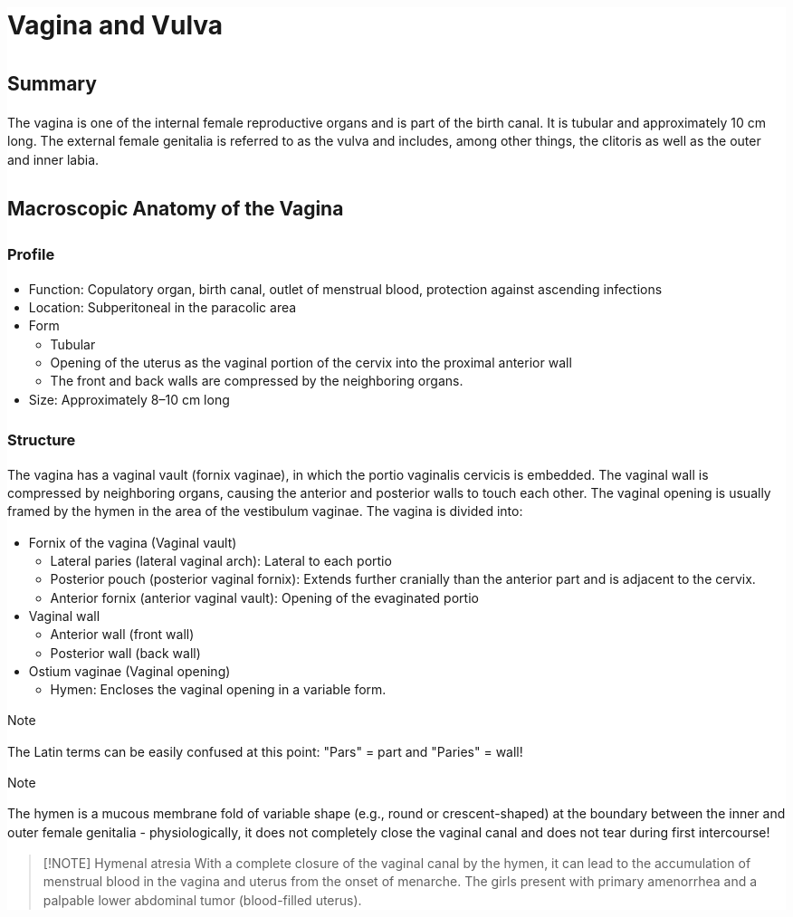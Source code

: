 # Vagina and Vulva

## Summary

The vagina is one of the internal female reproductive organs and is part of the birth canal. It is tubular and approximately 10 cm long. The external female genitalia is referred to as the vulva and includes, among other things, the clitoris as well as the outer and inner labia.
## Macroscopic Anatomy of the Vagina

### Profile

- Function: Copulatory organ, birth canal, outlet of menstrual blood, protection against ascending infections
- Location: Subperitoneal in the paracolic area
- Form
    - Tubular
    - Opening of the uterus as the vaginal portion of the cervix into the proximal anterior wall
    - The front and back walls are compressed by the neighboring organs.
- Size: Approximately 8–10 cm long

### Structure

The vagina has a vaginal vault (fornix vaginae), in which the portio vaginalis cervicis is embedded. The vaginal wall is compressed by neighboring organs, causing the anterior and posterior walls to touch each other. The vaginal opening is usually framed by the hymen in the area of the vestibulum vaginae. The vagina is divided into:

- Fornix of the vagina (Vaginal vault)
    - Lateral paries (lateral vaginal arch): Lateral to each portio
    - Posterior pouch (posterior vaginal fornix): Extends further cranially than the anterior part and is adjacent to the cervix.
    - Anterior fornix (anterior vaginal vault): Opening of the evaginated portio
- Vaginal wall
    - Anterior wall (front wall)
    - Posterior wall (back wall)
- Ostium vaginae (Vaginal opening)
    - Hymen: Encloses the vaginal opening in a variable form.

> [!NOTE]
> The Latin terms can be easily confused at this point: "Pars" = part and "Paries" = wall!

> [!NOTE]
> The hymen is a mucous membrane fold of variable shape (e.g., round or crescent-shaped) at the boundary between the inner and outer female genitalia - physiologically, it does not completely close the vaginal canal and does not tear during first intercourse!

> [!NOTE] Hymenal atresia
> With a complete closure of the vaginal canal by the hymen, it can lead to the accumulation of menstrual blood in the vagina and uterus from the onset of menarche. The girls present with primary amenorrhea and a palpable lower abdominal tumor (blood-filled uterus).
